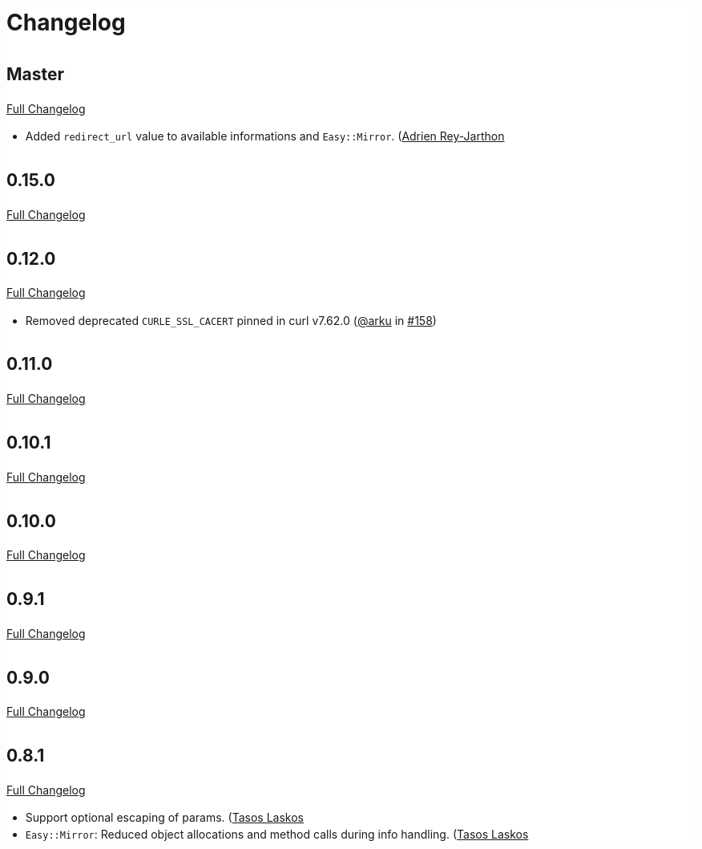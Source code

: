 # Changelog

## Master

[Full Changelog](https://github.com/typhoeus/ethon/compare/v0.15.0...master)

* Added `redirect_url` value to available informations and `Easy::Mirror`.
  ([Adrien Rey-Jarthon](https://github.com/jarthod)

## 0.15.0

[Full Changelog](https://github.com/typhoeus/ethon/compare/v0.14.0...v0.15.0)

## 0.12.0

[Full Changelog](https://github.com/typhoeus/ethon/compare/v0.11.0...v0.12.0)

- Removed deprecated `CURLE_SSL_CACERT` pinned in curl v7.62.0 ([@arku](https://github.com/arku) in [#158](https://github.com/typhoeus/ethon/pull/158))


## 0.11.0

[Full Changelog](https://github.com/typhoeus/ethon/compare/v0.10.1...v0.11.0)

## 0.10.1

[Full Changelog](https://github.com/typhoeus/ethon/compare/v0.10.0...v0.10.1)

## 0.10.0

[Full Changelog](https://github.com/typhoeus/ethon/compare/v0.9.1...v0.10.0)

## 0.9.1

[Full Changelog](https://github.com/typhoeus/ethon/compare/v0.9.0...v0.9.1)

## 0.9.0

[Full Changelog](https://github.com/typhoeus/ethon/compare/v0.8.1...v0.9.0)

## 0.8.1

[Full Changelog](https://github.com/typhoeus/ethon/compare/v0.8.0...v0.8.1)

* Support optional escaping of params.
  ([Tasos Laskos](https://github.com/zapotek)
* `Easy::Mirror`: Reduced object allocations and method calls during info handling.
  ([Tasos Laskos](https://github.com/zapotek)
